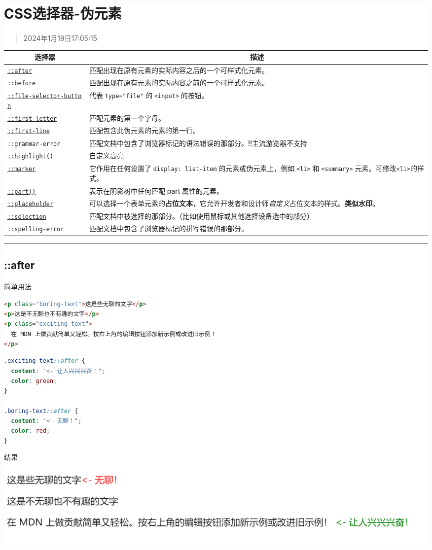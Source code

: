 # CSS选择器-伪元素

> 2024年1月19日17:05:15

选择器 |描述
--|--
[`::after`](#after)|匹配出现在原有元素的实际内容之后的一个可样式化元素。
[`::before`](#before) |匹配出现在原有元素的实际内容之前的一个可样式化元素。
[`::file-selector-button`](#file-selector-button)|代表 `type="file"` 的 `<input>` 的按钮。
[`::first-letter`](#first-letter)| 匹配元素的第一个字母。
[`::first-line`](#first-line)| 匹配包含此伪元素的元素的第一行。
`::grammar-error`| 匹配文档中包含了浏览器标记的语法错误的那部分。!!主流游览器不支持
[`::highlight()`](#highlight)|自定义高亮
[`::marker`](#marker)|它作用在任何设置了 `display: list-item` 的元素或伪元素上，例如 `<li>` 和 `<summary>` 元素。可修改`<li>`的样式。
[`::part()`](<https://developer.mozilla.org/zh-CN/docs/Web/CSS/::part>)|表示在阴影树中任何匹配 part 属性的元素。
[`::placeholder`](#placeholder)|可以选择一个表单元素的**占位文本**，它允许开发者和设计师*自定义*占位文本的样式。**类似水印**。
[`::selection`](#selection) |匹配文档中被选择的那部分。（比如使用鼠标或其他选择设备选中的部分）
`::spelling-error`| 匹配文档中包含了浏览器标记的拼写错误的那部分。

---

## ::after

简单用法

```HTML
<p class="boring-text">这是些无聊的文字</p>
<p>这是不无聊也不有趣的文字</p>
<p class="exciting-text">
  在 MDN 上做贡献简单又轻松。按右上角的编辑按钮添加新示例或改进旧示例！
</p>
```

```CSS
.exciting-text::after {
  content: "<- 让人兴兴兴奋！";
  color: green;
}

.boring-text::after {
  content: "<- 无聊！";
  color: red;
}
```

结果
![伪元素-::after](img/伪元素/伪元素-after.png)
